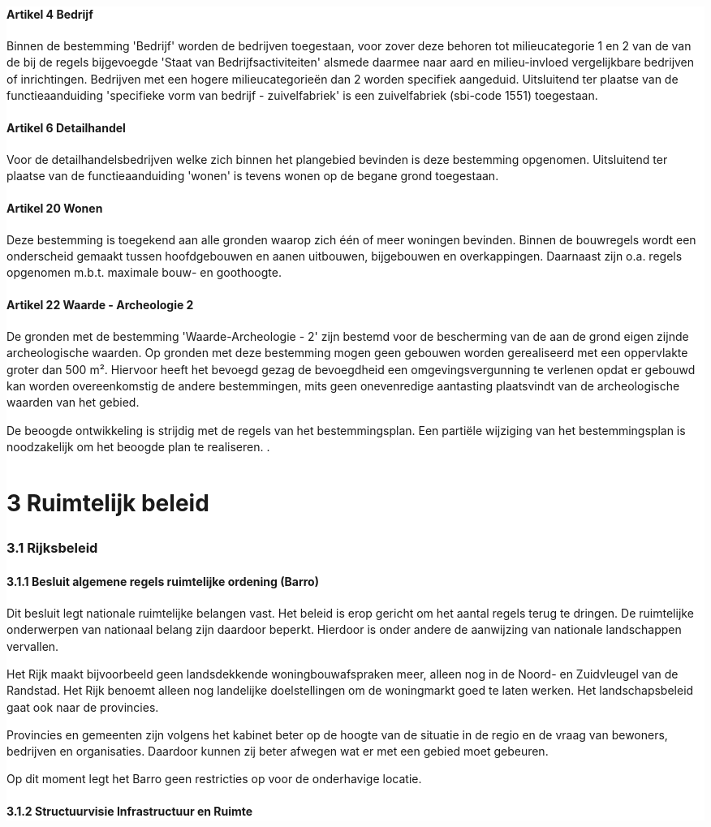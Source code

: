 #### Artikel 4 Bedrijf

Binnen de bestemming 'Bedrijf' worden de bedrijven toegestaan, voor zover deze behoren tot milieucategorie 1 en 2 van de van de bij de regels bijgevoegde 'Staat van Bedrijfsactiviteiten' alsmede daarmee naar aard en milieu-invloed vergelijkbare bedrijven of inrichtingen. Bedrijven met een hogere milieucategorieën dan 2 worden specifiek aangeduid. Uitsluitend ter plaatse van de functieaanduiding 'specifieke vorm van bedrijf - zuivelfabriek' is een zuivelfabriek (sbi-code 1551) toegestaan.

#### Artikel 6 Detailhandel

Voor de detailhandelsbedrijven welke zich binnen het plangebied bevinden is deze bestemming opgenomen. Uitsluitend ter plaatse van de functieaanduiding 'wonen' is tevens wonen op de begane grond toegestaan.

#### Artikel 20 Wonen

Deze bestemming is toegekend aan alle gronden waarop zich één of meer woningen bevinden. Binnen de bouwregels wordt een onderscheid gemaakt tussen hoofdgebouwen en aanen uitbouwen, bijgebouwen en overkappingen. Daarnaast zijn o.a. regels opgenomen m.b.t. maximale bouw- en goothoogte.

#### Artikel 22 Waarde - Archeologie 2

De gronden met de bestemming 'Waarde-Archeologie - 2' zijn bestemd voor de bescherming van de aan de grond eigen zijnde archeologische waarden. Op gronden met deze bestemming mogen geen gebouwen worden gerealiseerd met een oppervlakte groter dan 500 m². Hiervoor heeft het bevoegd gezag de bevoegdheid een omgevingsvergunning te verlenen opdat er gebouwd kan worden overeenkomstig de andere bestemmingen, mits geen onevenredige aantasting plaatsvindt van de archeologische waarden van het gebied.

De beoogde ontwikkeling is strijdig met de regels van het bestemmingsplan. Een partiële wijziging van het bestemmingsplan is noodzakelijk om het beoogde plan te realiseren. .

# 3 Ruimtelijk beleid

### 3.1 Rijksbeleid

#### 3.1.1 Besluit algemene regels ruimtelijke ordening (Barro)

Dit besluit legt nationale ruimtelijke belangen vast. Het beleid is erop gericht om het aantal regels terug te dringen. De ruimtelijke onderwerpen van nationaal belang zijn daardoor beperkt. Hierdoor is onder andere de aanwijzing van nationale landschappen vervallen.

Het Rijk maakt bijvoorbeeld geen landsdekkende woningbouwafspraken meer, alleen nog in de Noord- en Zuidvleugel van de Randstad. Het Rijk benoemt alleen nog landelijke doelstellingen om de woningmarkt goed te laten werken. Het landschapsbeleid gaat ook naar de provincies.

Provincies en gemeenten zijn volgens het kabinet beter op de hoogte van de situatie in de regio en de vraag van bewoners, bedrijven en organisaties. Daardoor kunnen zij beter afwegen wat er met een gebied moet gebeuren.

Op dit moment legt het Barro geen restricties op voor de onderhavige locatie.

#### 3.1.2 Structuurvisie Infrastructuur en Ruimte
